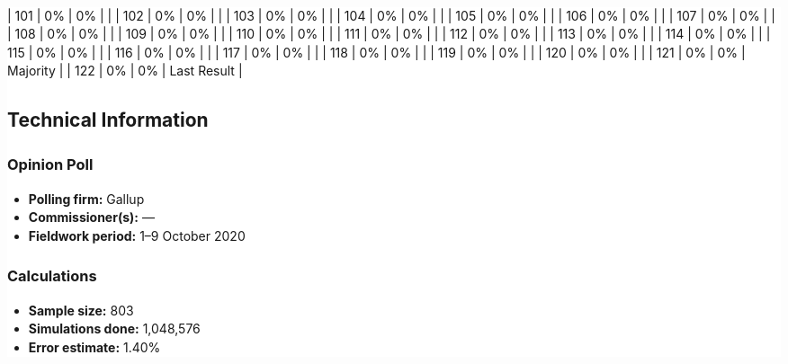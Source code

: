 | 101 | 0% | 0% |  |
| 102 | 0% | 0% |  |
| 103 | 0% | 0% |  |
| 104 | 0% | 0% |  |
| 105 | 0% | 0% |  |
| 106 | 0% | 0% |  |
| 107 | 0% | 0% |  |
| 108 | 0% | 0% |  |
| 109 | 0% | 0% |  |
| 110 | 0% | 0% |  |
| 111 | 0% | 0% |  |
| 112 | 0% | 0% |  |
| 113 | 0% | 0% |  |
| 114 | 0% | 0% |  |
| 115 | 0% | 0% |  |
| 116 | 0% | 0% |  |
| 117 | 0% | 0% |  |
| 118 | 0% | 0% |  |
| 119 | 0% | 0% |  |
| 120 | 0% | 0% |  |
| 121 | 0% | 0% | Majority |
| 122 | 0% | 0% | Last Result |


## Technical Information

### Opinion Poll

+ **Polling firm:** Gallup
+ **Commissioner(s):** —
+ **Fieldwork period:** 1–9 October 2020

### Calculations

+ **Sample size:** 803
+ **Simulations done:** 1,048,576
+ **Error estimate:** 1.40%

